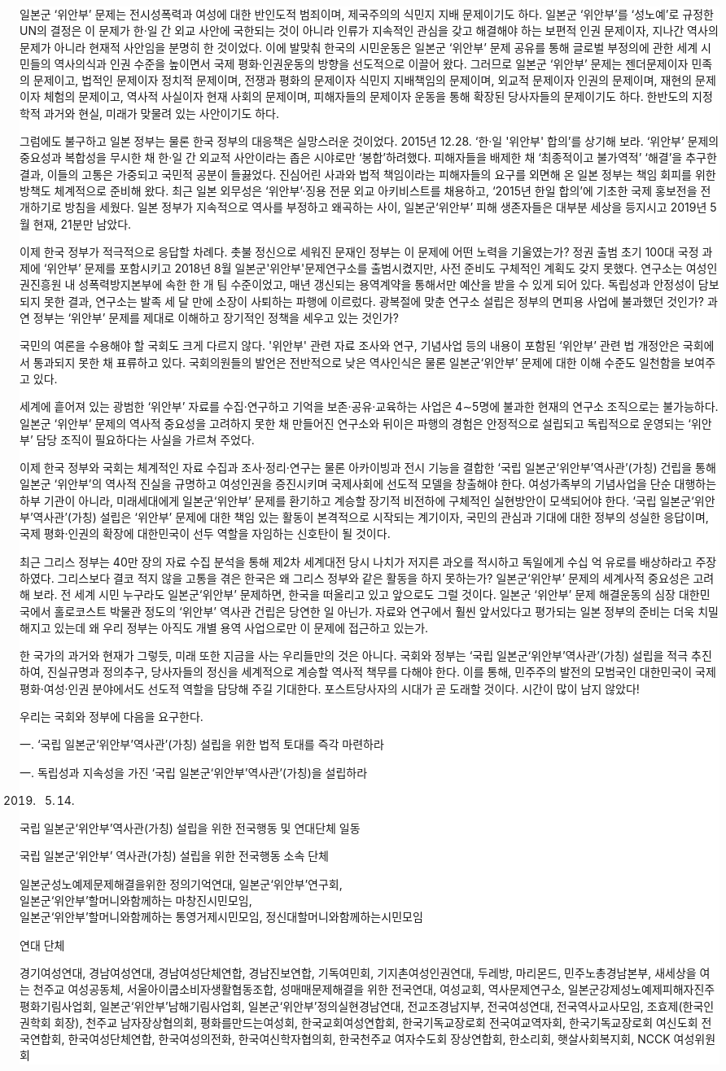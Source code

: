 일본군 ‘위안부’ 문제는 전시성폭력과 여성에 대한 반인도적 범죄이며, 제국주의의 식민지 지배 문제이기도 하다. 일본군 ‘위안부’를 ‘성노예’로 규정한 UN의 결정은 이 문제가 한·일 간 외교 사안에 국한되는 것이 아니라 인류가 지속적인 관심을 갖고 해결해야 하는 보편적 인권 문제이자, 지나간 역사의 문제가 아니라 현재적 사안임을 분명히 한 것이었다. 이에 발맞춰 한국의 시민운동은 일본군 ‘위안부’ 문제 공유를 통해 글로벌 부정의에 관한 세계 시민들의 역사의식과 인권 수준을 높이면서 국제 평화·인권운동의 방향을 선도적으로 이끌어 왔다. 그러므로 일본군 ‘위안부’ 문제는 젠더문제이자 민족의 문제이고, 법적인 문제이자 정치적 문제이며, 전쟁과 평화의 문제이자 식민지 지배책임의 문제이며, 외교적 문제이자 인권의 문제이며, 재현의 문제이자 체험의 문제이고, 역사적 사실이자 현재 사회의 문제이며, 피해자들의 문제이자 운동을 통해 확장된 당사자들의 문제이기도 하다. 한반도의 지정학적 과거와 현실, 미래가 맞물려 있는 사안이기도 하다.

그럼에도 불구하고 일본 정부는 물론 한국 정부의 대응책은 실망스러운 것이었다. 2015년 12.28. ‘한·일 '위안부' 합의’를 상기해 보라. ‘위안부’ 문제의 중요성과 복합성을 무시한 채 한·일 간 외교적 사안이라는 좁은 시야로만 ‘봉합’하려했다. 피해자들을 배제한 채 ‘최종적이고 불가역적’ ‘해결’을 추구한 결과, 이들의 고통은 가중되고 국민적 공분이 들끓었다. 진심어린 사과와 법적 책임이라는 피해자들의 요구를 외면해 온 일본 정부는 책임 회피를 위한 방책도 체계적으로 준비해 왔다. 최근 일본 외무성은 ‘위안부’·징용 전문 외교 아키비스트를 채용하고, ‘2015년 한일 합의’에 기초한 국제 홍보전을 전개하기로 방침을 세웠다. 일본 정부가 지속적으로 역사를 부정하고 왜곡하는 사이, 일본군‘위안부’ 피해 생존자들은 대부분 세상을 등지시고 2019년 5월 현재, 21분만 남았다.

이제 한국 정부가 적극적으로 응답할 차례다. 촛불 정신으로 세워진 문재인 정부는 이 문제에 어떤 노력을 기울였는가? 정권 출범 초기 100대 국정 과제에 ‘위안부’ 문제를 포함시키고 2018년 8월 일본군'위안부'문제연구소를 출범시켰지만, 사전 준비도 구체적인 계획도 갖지 못했다. 연구소는 여성인권진흥원 내 성폭력방지본부에 속한 한 개 팀 수준이었고, 매년 갱신되는 용역계약을 통해서만 예산을 받을 수 있게 되어 있다. 독립성과 안정성이 담보되지 못한 결과, 연구소는 발족 세 달 만에 소장이 사퇴하는 파행에 이르렀다. 광복절에 맞춘 연구소 설립은 정부의 면피용 사업에 불과했던 것인가? 과연 정부는 ‘위안부’ 문제를 제대로 이해하고 장기적인 정책을 세우고 있는 것인가?

국민의 여론을 수용해야 할 국회도 크게 다르지 않다. '위안부' 관련 자료 조사와 연구, 기념사업 등의 내용이 포함된 ‘위안부’ 관련 법 개정안은 국회에서 통과되지 못한 채 표류하고 있다. 국회의원들의 발언은 전반적으로 낮은 역사인식은 물론 일본군‘위안부’ 문제에 대한 이해 수준도 일천함을 보여주고 있다.

세계에 흩어져 있는 광범한 ‘위안부’ 자료를 수집·연구하고 기억을 보존·공유·교육하는 사업은 4∼5명에 불과한 현재의 연구소 조직으로는 불가능하다. 일본군 ‘위안부’ 문제의 역사적 중요성을 고려하지 못한 채 만들어진 연구소와 뒤이은 파행의 경험은 안정적으로 설립되고 독립적으로 운영되는 ‘위안부’ 담당 조직이 필요하다는 사실을 가르쳐 주었다.

이제 한국 정부와 국회는 체계적인 자료 수집과 조사·정리·연구는 물론 아카이빙과 전시 기능을 결합한 ‘국립 일본군‘위안부’역사관’(가칭) 건립을 통해 일본군 ‘위안부’의 역사적 진실을 규명하고 여성인권을 증진시키며 국제사회에 선도적 모델을 창출해야 한다. 여성가족부의 기념사업을 단순 대행하는 하부 기관이 아니라, 미래세대에게 일본군‘위안부’ 문제를 환기하고 계승할 장기적 비전하에 구체적인 실현방안이 모색되어야 한다. ‘국립 일본군‘위안부’역사관’(가칭) 설립은 ‘위안부’ 문제에 대한 책임 있는 활동이 본격적으로 시작되는 계기이자, 국민의 관심과 기대에 대한 정부의 성실한 응답이며, 국제 평화·인권의 확장에 대한민국이 선두 역할을 자임하는 신호탄이 될 것이다.

최근 그리스 정부는 40만 장의 자료 수집 분석을 통해 제2차 세계대전 당시 나치가 저지른 과오를 적시하고 독일에게 수십 억 유로를 배상하라고 주장하였다. 그리스보다 결코 적지 않을 고통을 겪은 한국은 왜 그리스 정부와 같은 활동을 하지 못하는가? 일본군‘위안부’ 문제의 세계사적 중요성은 고려해 보라. 전 세계 시민 누구라도 일본군‘위안부’ 문제하면, 한국을 떠올리고 있고 앞으로도 그럴 것이다. 일본군 ‘위안부’ 문제 해결운동의 심장 대한민국에서 홀로코스트 박물관 정도의 ‘위안부’ 역사관 건립은 당연한 일 아닌가. 자료와 연구에서 훨씬 앞서있다고 평가되는 일본 정부의 준비는 더욱 치밀해지고 있는데 왜 우리 정부는 아직도 개별 용역 사업으로만 이 문제에 접근하고 있는가.

한 국가의 과거와 현재가 그렇듯, 미래 또한 지금을 사는 우리들만의 것은 아니다. 국회와 정부는 ‘국립 일본군‘위안부’역사관’(가칭) 설립을 적극 추진하여, 진실규명과 정의추구, 당사자들의 정신을 세계적으로 계승할 역사적 책무를 다해야 한다. 이를 통해, 민주주의 발전의 모범국인 대한민국이 국제 평화·여성·인권 분야에서도 선도적 역할을 담당해 주길 기대한다. 포스트당사자의 시대가 곧 도래할 것이다. 시간이 많이 남지 않았다!

우리는 국회와 정부에 다음을 요구한다.

一. ‘국립 일본군‘위안부’역사관’(가칭) 설립을 위한 법적 토대를 즉각 마련하라

一. 독립성과 지속성을 가진 ‘국립 일본군‘위안부’역사관’(가칭)을 설립하라

2019. 5. 14.

국립 일본군‘위안부’역사관(가칭) 설립을 위한 전국행동 및 연대단체 일동

국립 일본군‘위안부’ 역사관(가칭) 설립을 위한 전국행동 소속 단체

일본군성노예제문제해결을위한 정의기억연대, 일본군‘위안부’연구회,\
일본군‘위안부’할머니와함께하는 마창진시민모임,\
일본군‘위안부’할머니와함께하는 통영거제시민모임, 정신대할머니와함께하는시민모임

연대 단체

경기여성연대, 경남여성연대, 경남여성단체연합, 경남진보연합, 기독여민회, 기지촌여성인권연대, 두레방, 마리몬드, 민주노총경남본부, 새세상을 여는 천주교 여성공동체, 서울아이쿱소비자생활협동조합, 성매매문제해결을 위한 전국연대, 여성교회, 역사문제연구소, 일본군강제성노예제피해자진주평화기림사업회, 일본군‘위안부’남해기림사업회, 일본군‘위안부’정의실현경남연대, 전교조경남지부, 전국여성연대, 전국역사교사모임, 조효제(한국인권학회 회장), 천주교 남자장상협의회, 평화를만드는여성회, 한국교회여성연합회, 한국기독교장로회 전국여교역자회, 한국기독교장로회 여신도회 전국연합회, 한국여성단체연합, 한국여성의전화, 한국여신학자협의회, 한국천주교 여자수도회 장상연합회, 한소리회, 햇살사회복지회, NCCK 여성위원회